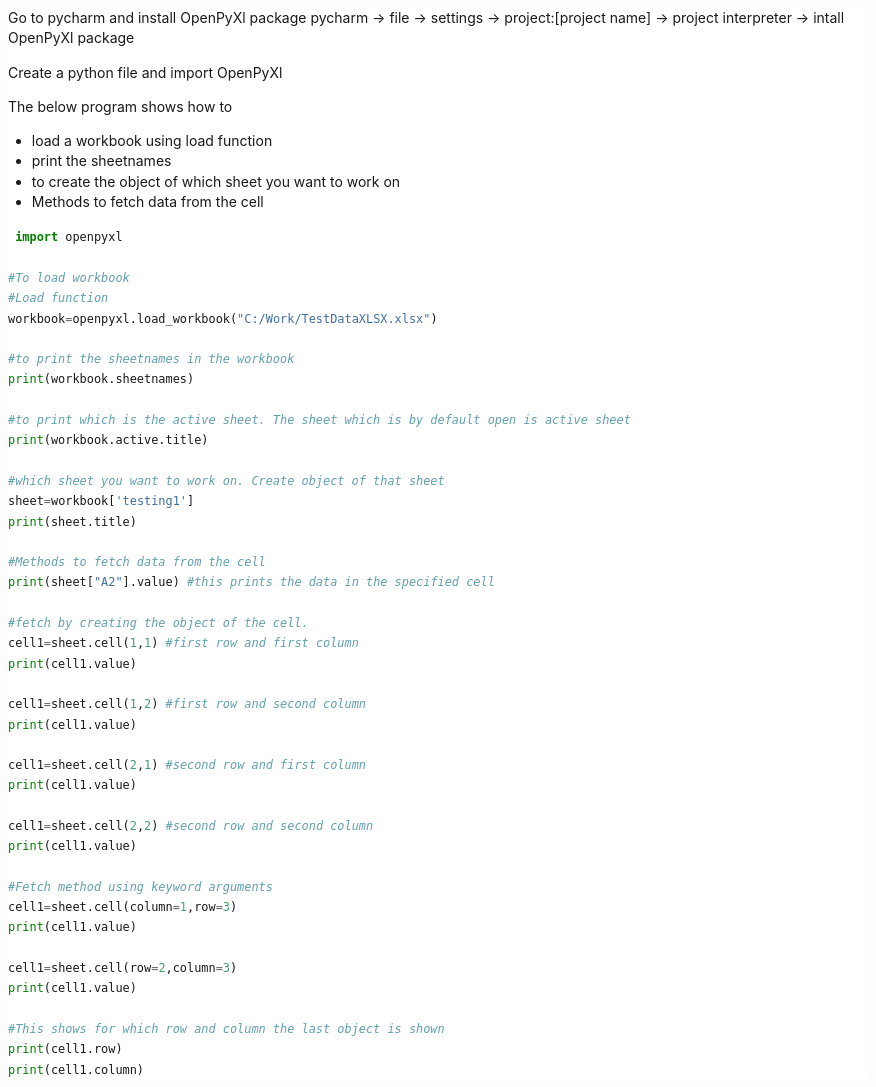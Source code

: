 Go to pycharm and install OpenPyXl package
pycharm -> file -> settings -> project:[project name] -> project interpreter -> intall OpenPyXl package

Create a python file and import OpenPyXl

The below program shows how to
* load a workbook using load function
* print the sheetnames
* to create the object of which sheet you want to work on
* Methods to fetch data from the cell
  
 ```python
  import openpyxl

#To load workbook
#Load function
workbook=openpyxl.load_workbook("C:/Work/TestDataXLSX.xlsx")

#to print the sheetnames in the workbook
print(workbook.sheetnames)

#to print which is the active sheet. The sheet which is by default open is active sheet
print(workbook.active.title)

#which sheet you want to work on. Create object of that sheet
sheet=workbook['testing1']
print(sheet.title)

#Methods to fetch data from the cell
print(sheet["A2"].value) #this prints the data in the specified cell

#fetch by creating the object of the cell.
cell1=sheet.cell(1,1) #first row and first column
print(cell1.value)

cell1=sheet.cell(1,2) #first row and second column
print(cell1.value)

cell1=sheet.cell(2,1) #second row and first column
print(cell1.value)

cell1=sheet.cell(2,2) #second row and second column
print(cell1.value)

#Fetch method using keyword arguments
cell1=sheet.cell(column=1,row=3)
print(cell1.value)

cell1=sheet.cell(row=2,column=3)
print(cell1.value)

#This shows for which row and column the last object is shown
print(cell1.row)
print(cell1.column)
```
